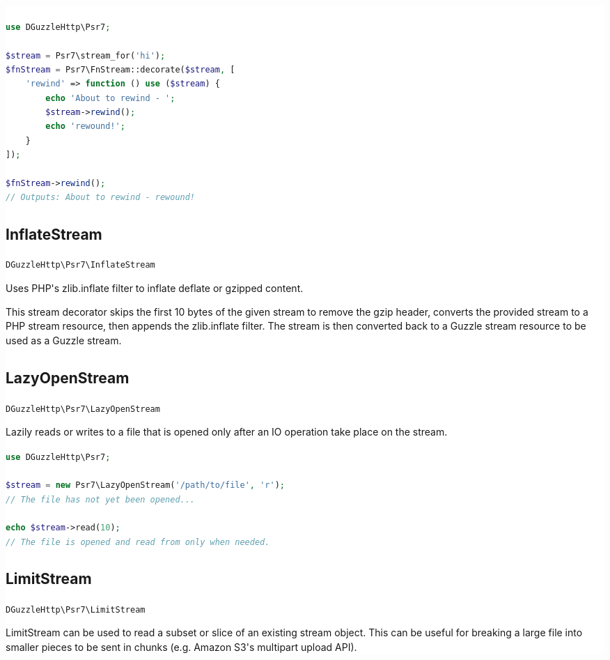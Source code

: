 ```php

use DGuzzleHttp\Psr7;

$stream = Psr7\stream_for('hi');
$fnStream = Psr7\FnStream::decorate($stream, [
    'rewind' => function () use ($stream) {
        echo 'About to rewind - ';
        $stream->rewind();
        echo 'rewound!';
    }
]);

$fnStream->rewind();
// Outputs: About to rewind - rewound!
```


## InflateStream

`DGuzzleHttp\Psr7\InflateStream`

Uses PHP's zlib.inflate filter to inflate deflate or gzipped content.

This stream decorator skips the first 10 bytes of the given stream to remove
the gzip header, converts the provided stream to a PHP stream resource,
then appends the zlib.inflate filter. The stream is then converted back
to a Guzzle stream resource to be used as a Guzzle stream.


## LazyOpenStream

`DGuzzleHttp\Psr7\LazyOpenStream`

Lazily reads or writes to a file that is opened only after an IO operation
take place on the stream.

```php
use DGuzzleHttp\Psr7;

$stream = new Psr7\LazyOpenStream('/path/to/file', 'r');
// The file has not yet been opened...

echo $stream->read(10);
// The file is opened and read from only when needed.
```


## LimitStream

`DGuzzleHttp\Psr7\LimitStream`

LimitStream can be used to read a subset or slice of an existing stream object.
This can be useful for breaking a large file into smaller pieces to be sent in
chunks (e.g. Amazon S3's multipart upload API).
